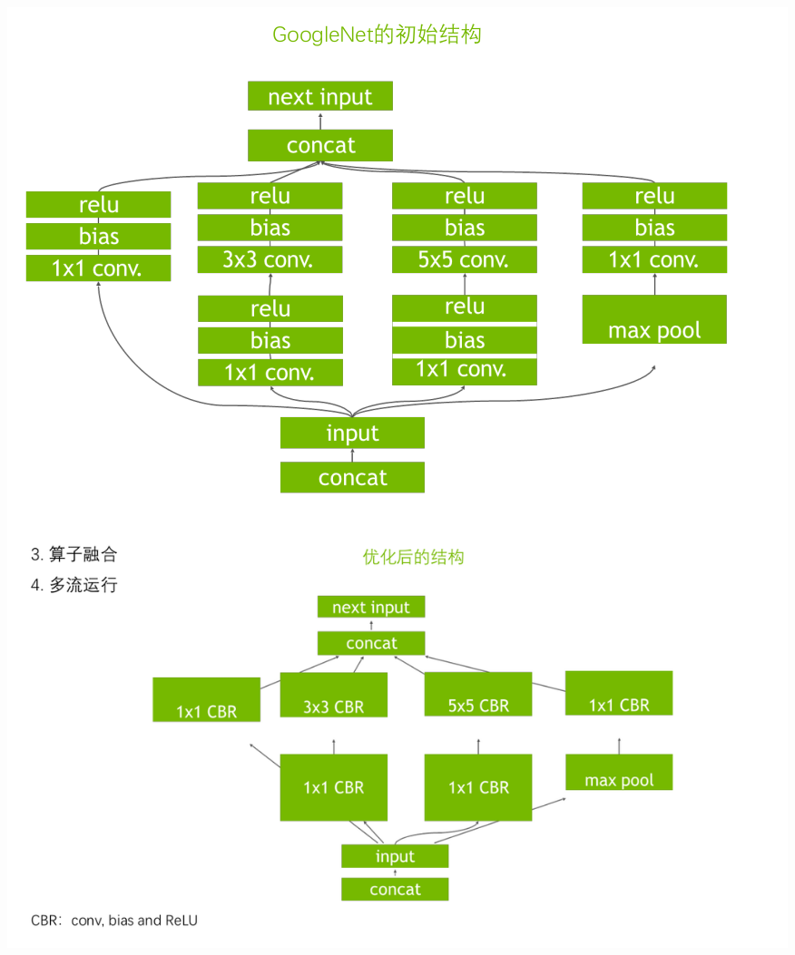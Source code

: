 ![image-20230318172756274](images/image-20230318172756274.png)





![image-20230318181008631](images/image-20230318181008631.png)
